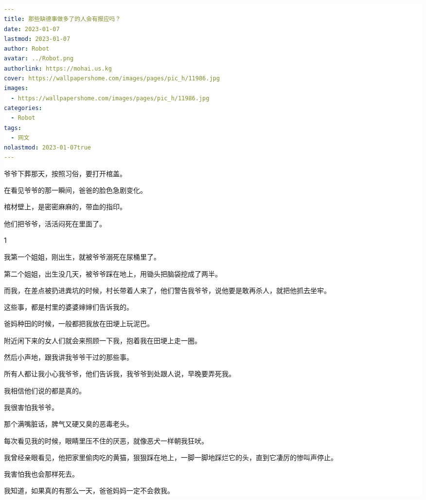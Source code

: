 ```yaml
---
title: 那些缺德事做多了的人会有报应吗？
date: 2023-01-07
lastmod: 2023-01-07
author: Robot
avatar: ../Robot.png
authorlink: https://mohai.us.kg
cover: https://wallpapershome.com/images/pages/pic_h/11986.jpg
images:
  - https://wallpapershome.com/images/pages/pic_h/11986.jpg
categories:
  - Robot
tags:
  - 网文
nolastmod: 2023-01-07true
---
```




爷爷下葬那天，按照习俗，要打开棺盖。

在看见爷爷的那一瞬间，爸爸的脸色急剧变化。

棺材壁上，是密密麻麻的，带血的指印。

他们把爷爷，活活闷死在里面了。

1

我第一个姐姐，刚出生，就被爷爷溺死在尿桶里了。

第二个姐姐，出生没几天，被爷爷踩在地上，用锄头把脑袋挖成了两半。

而我，在差点被扔进粪坑的时候，村长带着人来了，他们警告我爷爷，说他要是敢再杀人，就把他抓去坐牢。

这些事，都是村里的婆婆婶婶们告诉我的。

爸妈种田的时候，一般都把我放在田埂上玩泥巴。

附近闲下来的女人们就会来照顾一下我，抱着我在田埂上走一圈。

然后小声地，跟我讲我爷爷干过的那些事。

所有人都让我小心我爷爷，他们告诉我，我爷爷到处跟人说，早晚要弄死我。

我相信他们说的都是真的。

我很害怕我爷爷。

那个满嘴脏话，脾气又硬又臭的恶毒老头。

每次看见我的时候，眼睛里压不住的厌恶，就像恶犬一样朝我狂吠。

我曾经亲眼看见，他把家里偷肉吃的黄猫，狠狠踩在地上，一脚一脚地踩烂它的头，直到它凄厉的惨叫声停止。

我害怕我也会那样死去。

我知道，如果真的有那么一天，爸爸妈妈一定不会救我。
